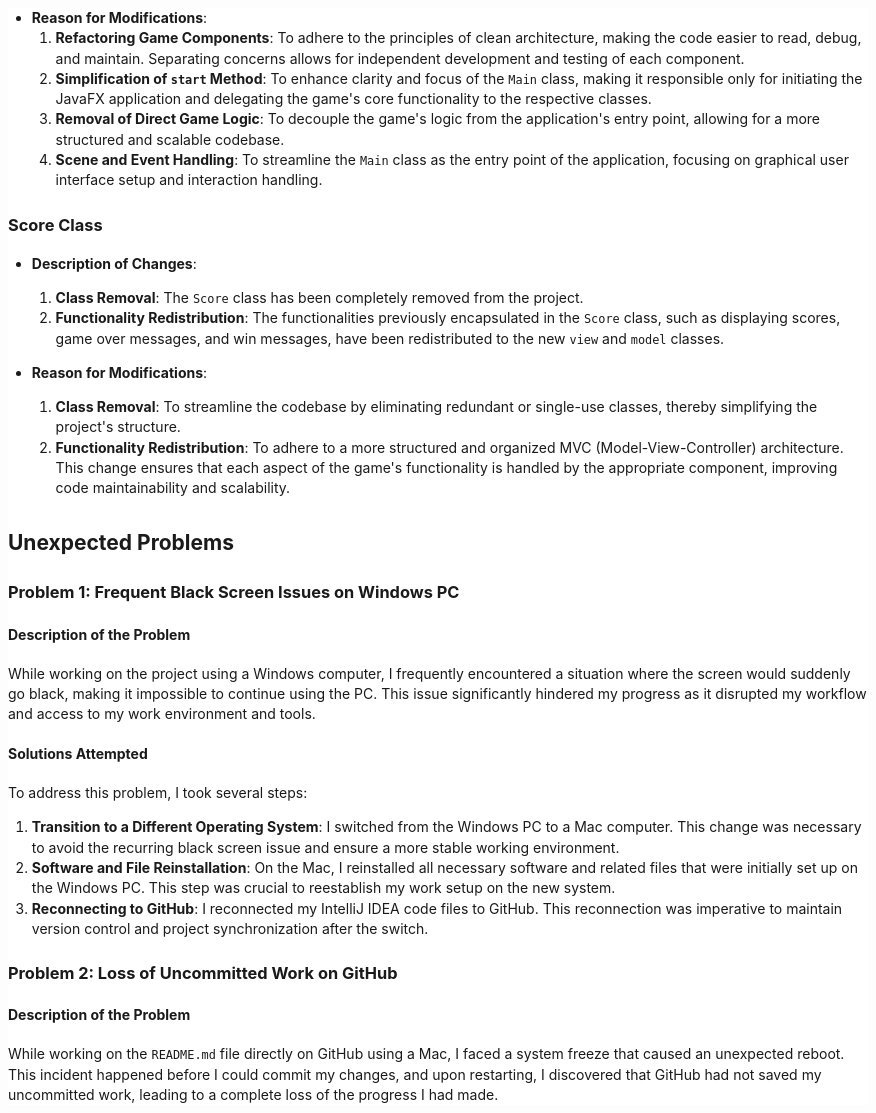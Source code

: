 - **Reason for Modifications**:
    1. **Refactoring Game Components**: To adhere to the principles of clean architecture, making the code easier to read, debug, and maintain. Separating concerns allows for independent development and testing of each component.
    2. **Simplification of `start` Method**: To enhance clarity and focus of the `Main` class, making it responsible only for initiating the JavaFX application and delegating the game's core functionality to the respective classes.
    3. **Removal of Direct Game Logic**: To decouple the game's logic from the application's entry point, allowing for a more structured and scalable codebase.
    4. **Scene and Event Handling**: To streamline the `Main` class as the entry point of the application, focusing on graphical user interface setup and interaction handling.

### Score Class
- **Description of Changes**:
    1. **Class Removal**: The `Score` class has been completely removed from the project.
    2. **Functionality Redistribution**: The functionalities previously encapsulated in the `Score` class, such as displaying scores, game over messages, and win messages, have been redistributed to the new `view` and `model` classes.

- **Reason for Modifications**:
    1. **Class Removal**: To streamline the codebase by eliminating redundant or single-use classes, thereby simplifying the project's structure.
    2. **Functionality Redistribution**: To adhere to a more structured and organized MVC (Model-View-Controller) architecture. This change ensures that each aspect of the game's functionality is handled by the appropriate component, improving code maintainability and scalability.

## Unexpected Problems

### Problem 1: Frequent Black Screen Issues on Windows PC

#### Description of the Problem
While working on the project using a Windows computer, I frequently encountered a situation where the screen would suddenly go black, making it impossible to continue using the PC. This issue significantly hindered my progress as it disrupted my workflow and access to my work environment and tools.

#### Solutions Attempted
To address this problem, I took several steps:
1. **Transition to a Different Operating System**: I switched from the Windows PC to a Mac computer. This change was necessary to avoid the recurring black screen issue and ensure a more stable working environment.
2. **Software and File Reinstallation**: On the Mac, I reinstalled all necessary software and related files that were initially set up on the Windows PC. This step was crucial to reestablish my work setup on the new system.
3. **Reconnecting to GitHub**: I reconnected my IntelliJ IDEA code files to GitHub. This reconnection was imperative to maintain version control and project synchronization after the switch.

### Problem 2: Loss of Uncommitted Work on GitHub

#### Description of the Problem
While working on the `README.md` file directly on GitHub using a Mac, I faced a system freeze that caused an unexpected reboot. This incident happened before I could commit my changes, and upon restarting, I discovered that GitHub had not saved my uncommitted work, leading to a complete loss of the progress I had made.
